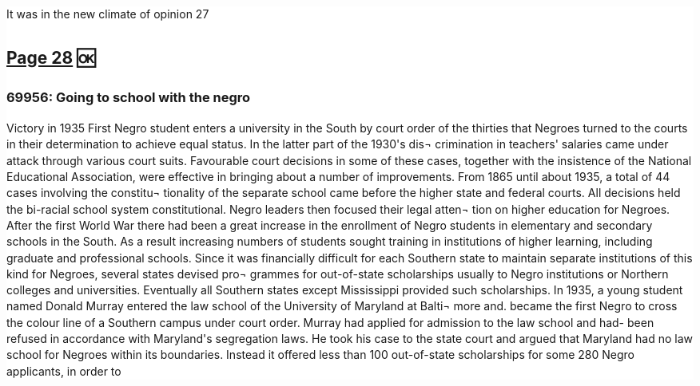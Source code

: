 It was in the new climate of opinion
27
## [Page 28](https://demo.humlab.umu.se/courier/069962engo.pdf#page=28) 🆗
### 69956: Going to school with the negro
Victory in 1935
First Negro
student enters
a university
in the South
by court order
of the thirties that Negroes turned to
the courts in their determination to
achieve equal status.
In the latter part of the 1930's dis¬
crimination in teachers' salaries came
under attack through various court
suits. Favourable court decisions in
some of these cases, together with the
insistence of the National Educational
Association, were effective in bringing
about a number of improvements.
From 1865 until about 1935, a total
of 44 cases involving the constitu¬
tionality of the separate school came
before the higher state and federal
courts. All decisions held the bi-racial
school system constitutional. Negro
leaders then focused their legal atten¬
tion on higher education for Negroes.
After the first World War there had
been a great increase in the enrollment
of Negro students in elementary and
secondary schools in the South. As a
result increasing numbers of students
sought training in institutions of
higher learning, including graduate and
professional schools.
Since it was financially difficult for
each Southern state to maintain
separate institutions of this kind for
Negroes, several states devised pro¬
grammes for out-of-state scholarships
usually to Negro institutions or
Northern colleges and universities.
Eventually all Southern states except
Mississippi provided such scholarships.
In 1935, a young student named
Donald Murray entered the law school
of the University of Maryland at Balti¬
more and. became the first Negro to
cross the colour line of a Southern
campus under court order.
Murray had applied for admission to
the law school and had- been refused in
accordance with Maryland's segregation
laws. He took his case to the state
court and argued that Maryland had
no law school for Negroes within its
boundaries. Instead it offered less
than 100 out-of-state scholarships for
some 280 Negro applicants, in order to